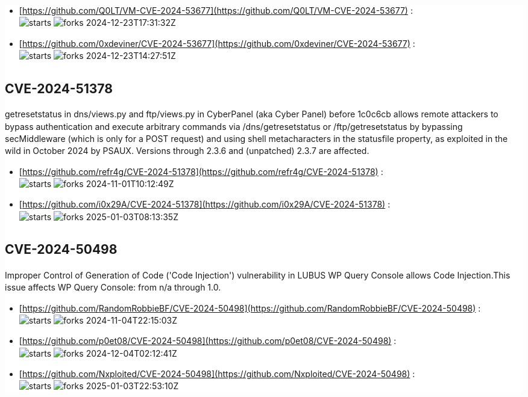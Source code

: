 - [https://github.com/Q0LT/VM-CVE-2024-53677](https://github.com/Q0LT/VM-CVE-2024-53677) :  
![starts](https://img.shields.io/github/stars/Q0LT/VM-CVE-2024-53677.svg) 
![forks](https://img.shields.io/github/forks/Q0LT/VM-CVE-2024-53677.svg) 
2024-12-23T17:31:32Z

- [https://github.com/0xdeviner/CVE-2024-53677](https://github.com/0xdeviner/CVE-2024-53677) :  
![starts](https://img.shields.io/github/stars/0xdeviner/CVE-2024-53677.svg) 
![forks](https://img.shields.io/github/forks/0xdeviner/CVE-2024-53677.svg) 
2024-12-23T14:27:51Z

## CVE-2024-51378
 getresetstatus in dns/views.py and ftp/views.py in CyberPanel (aka Cyber Panel) before 1c0c6cb allows remote attackers to bypass authentication and execute arbitrary commands via /dns/getresetstatus or /ftp/getresetstatus by bypassing secMiddleware (which is only for a POST request) and using shell metacharacters in the statusfile property, as exploited in the wild in October 2024 by PSAUX. Versions through 2.3.6 and (unpatched) 2.3.7 are affected.

- [https://github.com/refr4g/CVE-2024-51378](https://github.com/refr4g/CVE-2024-51378) :  
![starts](https://img.shields.io/github/stars/refr4g/CVE-2024-51378.svg) 
![forks](https://img.shields.io/github/forks/refr4g/CVE-2024-51378.svg) 
2024-11-01T10:12:49Z

- [https://github.com/i0x29A/CVE-2024-51378](https://github.com/i0x29A/CVE-2024-51378) :  
![starts](https://img.shields.io/github/stars/i0x29A/CVE-2024-51378.svg) 
![forks](https://img.shields.io/github/forks/i0x29A/CVE-2024-51378.svg) 
2025-01-03T08:13:35Z

## CVE-2024-50498
 Improper Control of Generation of Code ('Code Injection') vulnerability in LUBUS WP Query Console allows Code Injection.This issue affects WP Query Console: from n/a through 1.0.

- [https://github.com/RandomRobbieBF/CVE-2024-50498](https://github.com/RandomRobbieBF/CVE-2024-50498) :  
![starts](https://img.shields.io/github/stars/RandomRobbieBF/CVE-2024-50498.svg) 
![forks](https://img.shields.io/github/forks/RandomRobbieBF/CVE-2024-50498.svg) 
2024-11-04T22:15:03Z

- [https://github.com/p0et08/CVE-2024-50498](https://github.com/p0et08/CVE-2024-50498) :  
![starts](https://img.shields.io/github/stars/p0et08/CVE-2024-50498.svg) 
![forks](https://img.shields.io/github/forks/p0et08/CVE-2024-50498.svg) 
2024-12-04T02:12:41Z

- [https://github.com/Nxploited/CVE-2024-50498](https://github.com/Nxploited/CVE-2024-50498) :  
![starts](https://img.shields.io/github/stars/Nxploited/CVE-2024-50498.svg) 
![forks](https://img.shields.io/github/forks/Nxploited/CVE-2024-50498.svg) 
2025-01-03T22:53:10Z

